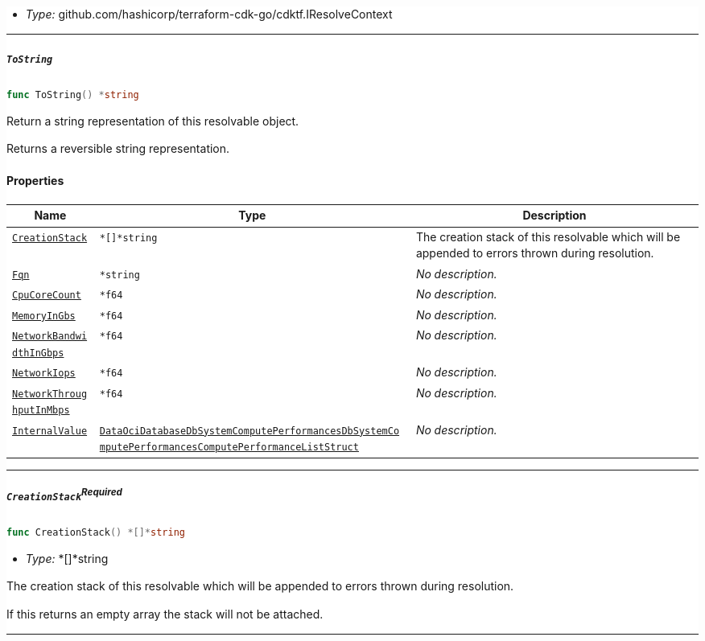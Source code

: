 - *Type:* github.com/hashicorp/terraform-cdk-go/cdktf.IResolveContext

---

##### `ToString` <a name="ToString" id="rhizo-co-terraform-provider-oci.dataOciDatabaseDbSystemComputePerformances.DataOciDatabaseDbSystemComputePerformancesDbSystemComputePerformancesComputePerformanceListStructOutputReference.toString"></a>

```go
func ToString() *string
```

Return a string representation of this resolvable object.

Returns a reversible string representation.


#### Properties <a name="Properties" id="Properties"></a>

| **Name** | **Type** | **Description** |
| --- | --- | --- |
| <code><a href="#rhizo-co-terraform-provider-oci.dataOciDatabaseDbSystemComputePerformances.DataOciDatabaseDbSystemComputePerformancesDbSystemComputePerformancesComputePerformanceListStructOutputReference.property.creationStack">CreationStack</a></code> | <code>*[]*string</code> | The creation stack of this resolvable which will be appended to errors thrown during resolution. |
| <code><a href="#rhizo-co-terraform-provider-oci.dataOciDatabaseDbSystemComputePerformances.DataOciDatabaseDbSystemComputePerformancesDbSystemComputePerformancesComputePerformanceListStructOutputReference.property.fqn">Fqn</a></code> | <code>*string</code> | *No description.* |
| <code><a href="#rhizo-co-terraform-provider-oci.dataOciDatabaseDbSystemComputePerformances.DataOciDatabaseDbSystemComputePerformancesDbSystemComputePerformancesComputePerformanceListStructOutputReference.property.cpuCoreCount">CpuCoreCount</a></code> | <code>*f64</code> | *No description.* |
| <code><a href="#rhizo-co-terraform-provider-oci.dataOciDatabaseDbSystemComputePerformances.DataOciDatabaseDbSystemComputePerformancesDbSystemComputePerformancesComputePerformanceListStructOutputReference.property.memoryInGbs">MemoryInGbs</a></code> | <code>*f64</code> | *No description.* |
| <code><a href="#rhizo-co-terraform-provider-oci.dataOciDatabaseDbSystemComputePerformances.DataOciDatabaseDbSystemComputePerformancesDbSystemComputePerformancesComputePerformanceListStructOutputReference.property.networkBandwidthInGbps">NetworkBandwidthInGbps</a></code> | <code>*f64</code> | *No description.* |
| <code><a href="#rhizo-co-terraform-provider-oci.dataOciDatabaseDbSystemComputePerformances.DataOciDatabaseDbSystemComputePerformancesDbSystemComputePerformancesComputePerformanceListStructOutputReference.property.networkIops">NetworkIops</a></code> | <code>*f64</code> | *No description.* |
| <code><a href="#rhizo-co-terraform-provider-oci.dataOciDatabaseDbSystemComputePerformances.DataOciDatabaseDbSystemComputePerformancesDbSystemComputePerformancesComputePerformanceListStructOutputReference.property.networkThroughputInMbps">NetworkThroughputInMbps</a></code> | <code>*f64</code> | *No description.* |
| <code><a href="#rhizo-co-terraform-provider-oci.dataOciDatabaseDbSystemComputePerformances.DataOciDatabaseDbSystemComputePerformancesDbSystemComputePerformancesComputePerformanceListStructOutputReference.property.internalValue">InternalValue</a></code> | <code><a href="#rhizo-co-terraform-provider-oci.dataOciDatabaseDbSystemComputePerformances.DataOciDatabaseDbSystemComputePerformancesDbSystemComputePerformancesComputePerformanceListStruct">DataOciDatabaseDbSystemComputePerformancesDbSystemComputePerformancesComputePerformanceListStruct</a></code> | *No description.* |

---

##### `CreationStack`<sup>Required</sup> <a name="CreationStack" id="rhizo-co-terraform-provider-oci.dataOciDatabaseDbSystemComputePerformances.DataOciDatabaseDbSystemComputePerformancesDbSystemComputePerformancesComputePerformanceListStructOutputReference.property.creationStack"></a>

```go
func CreationStack() *[]*string
```

- *Type:* *[]*string

The creation stack of this resolvable which will be appended to errors thrown during resolution.

If this returns an empty array the stack will not be attached.

---

